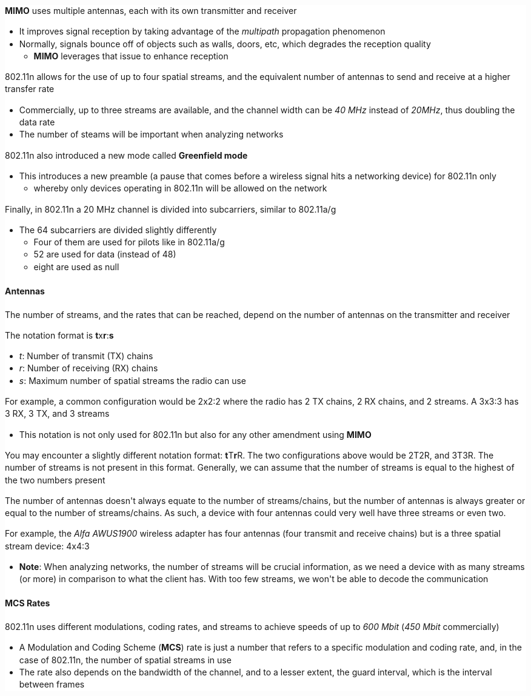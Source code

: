 **MIMO** uses multiple antennas, each with its own transmitter and receiver
+ It improves signal reception by taking advantage of the *multipath* propagation phenomenon 
+ Normally, signals bounce off of objects such as walls, doors, etc, which degrades the reception quality 
	+ **MIMO** leverages that issue to enhance reception 

802.11n allows for the use of up to four spatial streams, and the equivalent number of antennas to send and receive at a higher transfer rate 
+ Commercially, up to three streams are available, and the channel width can be *40 MHz* instead of *20MHz*, thus doubling the data rate 
+ The number of steams will be important when analyzing networks

802.11n also introduced a new mode called **Greenfield mode**
+ This introduces a new preamble (a pause that comes before a wireless signal hits a networking device) for 802.11n only 
	+ whereby only devices operating in 802.11n will be allowed on the network

Finally, in 802.11n a 20 MHz channel is divided into subcarriers, similar to 802.11a/g
+ The 64 subcarriers are divided slightly differently
	+ Four of them are used for pilots like in 802.11a/g
	+ 52 are used for data (instead of 48)
	+ eight are used as null

#### Antennas 
The number of streams, and the rates that can be reached, depend on the number of antennas on the transmitter and receiver 

The notation format is **t**x**r**:**s**
- _t_: Number of transmit (TX) chains
- _r_: Number of receiving (RX) chains
- _s_: Maximum number of spatial streams the radio can use

For example, a common configuration would be 2x2:2 where the radio has 2 TX chains, 2 RX chains, and 2 streams. A 3x3:3 has 3 RX, 3 TX, and 3 streams
+ This notation is not only used for 802.11n but also for any other amendment using **MIMO**

You may encounter a slightly different notation format: **t**T**r**R. The two configurations above would be 2T2R, and 3T3R. The number of streams is not present in this format. Generally, we can assume that the number of streams is equal to the highest of the two numbers present

The number of antennas doesn't always equate to the number of streams/chains, but the number of antennas is always greater or equal to the number of streams/chains. As such, a device with four antennas could very well have three streams or even two.

For example, the *Alfa AWUS1900* wireless adapter has four antennas (four transmit and receive chains) but is a three spatial stream device: 4x4:3
+ **Note**: When analyzing networks, the number of streams will be crucial information, as we need a device with as many streams (or more) in comparison to what the client has. With too few streams, we won't be able to decode the communication

#### MCS Rates 
802.11n uses different modulations, coding rates, and streams to achieve speeds of up to *600 Mbit* (*450 Mbit* commercially) 
+ A Modulation and Coding Scheme (**MCS**) rate is just a number that refers to a specific modulation and coding rate, and, in the case of 802.11n, the number of spatial streams in use
+ The rate also depends on the bandwidth of the channel, and to a lesser extent, the guard interval, which is the interval between frames 
